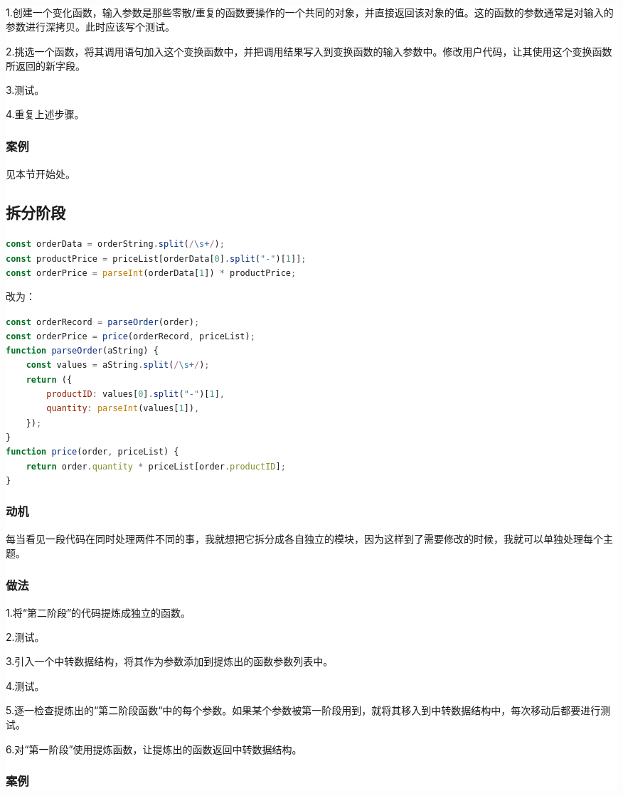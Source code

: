 1.创建一个变化函数，输入参数是那些零散/重复的函数要操作的一个共同的对象，并直接返回该对象的值。这的函数的参数通常是对输入的参数进行深拷贝。此时应该写个测试。

2.挑选一个函数，将其调用语句加入这个变换函数中，并把调用结果写入到变换函数的输入参数中。修改用户代码，让其使用这个变换函数所返回的新字段。

3.测试。

4.重复上述步骤。

### 案例

见本节开始处。

## 拆分阶段

```js
const orderData = orderString.split(/\s+/);
const productPrice = priceList[orderData[0].split("-")[1]];
const orderPrice = parseInt(orderData[1]) * productPrice;
```

改为：

```js
const orderRecord = parseOrder(order);
const orderPrice = price(orderRecord, priceList);
function parseOrder(aString) {
	const values = aString.split(/\s+/);
	return ({
		productID: values[0].split("-")[1],
		quantity: parseInt(values[1]),
	});
}
function price(order, priceList) {
	return order.quantity * priceList[order.productID];
}
```

### 动机

每当看见一段代码在同时处理两件不同的事，我就想把它拆分成各自独立的模块，因为这样到了需要修改的时候，我就可以单独处理每个主题。

### 做法

1.将“第二阶段”的代码提炼成独立的函数。

2.测试。

3.引入一个中转数据结构，将其作为参数添加到提炼出的函数参数列表中。

4.测试。

5.逐一检查提炼出的“第二阶段函数“中的每个参数。如果某个参数被第一阶段用到，就将其移入到中转数据结构中，每次移动后都要进行测试。

6.对“第一阶段”使用提炼函数，让提炼出的函数返回中转数据结构。

### 案例
